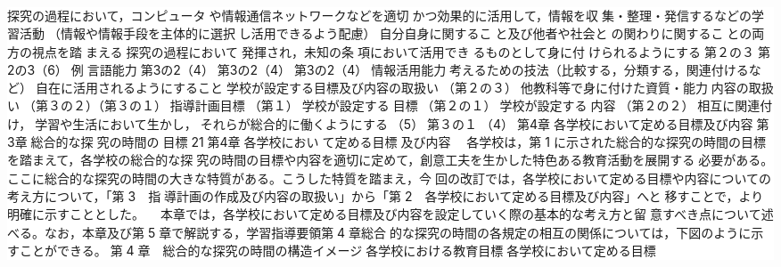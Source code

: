 探究の過程において，コンピュータ
や情報通信ネットワークなどを適切
かつ効果的に活用して，情報を収
集・整理・発信するなどの学習活動
（情報や情報手段を主体的に選択
し活用できるよう配慮）
自分自身に関するこ
と及び他者や社会と
の関わりに関するこ
との両方の視点を踏
まえる
探究の過程において
発揮され，未知の条
項において活用でき
るものとして身に付
けられるようにする
第２の３
第2の3（6）
例
言語能力
第3の2（4）
第3の2（4） 第3の2（4）
情報活用能力
考えるための技法（比較する，分類する，関連付けるなど）
自在に活用されるようにすること
学校が設定する目標及び内容の取扱い
（第２の３）
他教科等で身に付けた資質・能力
内容の取扱い
（第３の２）（第３の１）
指導計画目標
（第１）
学校が設定する
目標
（第２の１）
学校が設定する
内容
（第２の２）
相互に関連付け， 学習や生活において生かし， それらが総合的に働くようにする
（5）
第３の１
（4）
第4章 各学校において定める目標及び内容
第3章
総合的な探
究の時間の
目標
21
第4章
各学校におい
て定める目標
及び内容
　各学校は，第 1 に示された総合的な探究の時間の目標を踏まえて，各学校の総合的な探
究の時間の目標や内容を適切に定めて，創意工夫を生かした特色ある教育活動を展開する
必要がある。ここに総合的な探究の時間の大きな特質がある。こうした特質を踏まえ，今
回の改訂では，各学校において定める目標や内容についての考え方について，「第 3　指
導計画の作成及び内容の取扱い」から「第 2　各学校において定める目標及び内容」へと
移すことで，より明確に示すこととした。
　本章では，各学校において定める目標及び内容を設定していく際の基本的な考え方と留
意すべき点について述べる。なお，本章及び第 5 章で解説する，学習指導要領第 4 章総合
的な探究の時間の各規定の相互の関係については，下図のように示すことができる。
第 4 章　総合的な探究の時間の構造イメージ
各学校における教育目標
各学校において定める目標